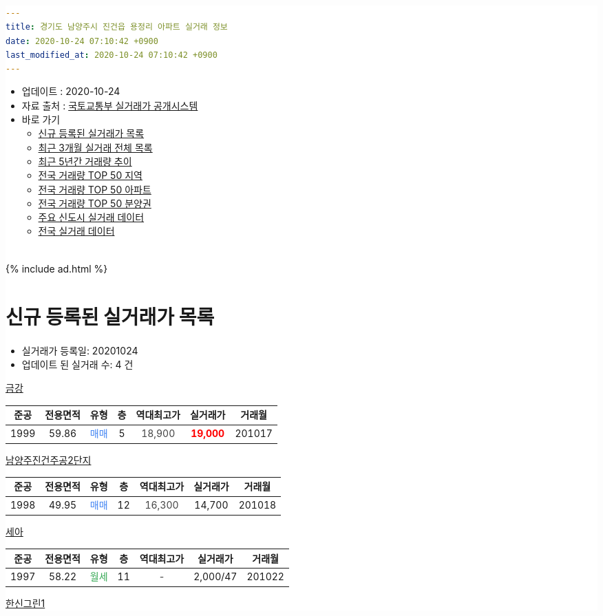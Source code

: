 ```yaml
---
title: 경기도 남양주시 진건읍 용정리 아파트 실거래 정보
date: 2020-10-24 07:10:42 +0900
last_modified_at: 2020-10-24 07:10:42 +0900
---
```


* 업데이트 : 2020-10-24
* 자료 출처 : [국토교통부 실거래가 공개시스템](http://rt.molit.go.kr)
* 바로 가기
    * [신규 등록된 실거래가 목록](#신규-등록된-실거래가-목록)
    * [최근 3개월 실거래 전체 목록](#최근-3개월-실거래-전체-목록)
    * [최근 5년간 거래량 추이](#최근-5년간-거래량-추이)
    * [전국 거래량 TOP 50 지역](https://inasie.github.io/apt-trade-info/최근-3개월-전국에서-가장-거래가-많이-발생한-지역)
    * [전국 거래량 TOP 50 아파트](https://inasie.github.io/apt-trade-info/최근-3개월-전국에서-가장-거래가-많이-발생한-아파트)
    * [전국 거래량 TOP 50 분양권](https://inasie.github.io/apt-trade-info/최근-3개월-전국에서-가장-거래가-많이-발생한-분양권)
    * [주요 신도시 실거래 데이터](https://inasie.github.io/apt-trade-info/주요-신도시)
    * [전국 실거래 데이터](https://inasie.github.io/apt-trade-info/전국)
<br>
{% include ad.html %}
<br>

# 신규 등록된 실거래가 목록
* 실거래가 등록일: 20201024
* 업데이트 된 실거래 수: 4 건


[금강](https://search.naver.com/search.naver?query=%EA%B2%BD%EA%B8%B0%EB%8F%84+%EB%82%A8%EC%96%91%EC%A3%BC%EC%8B%9C+%EC%A7%84%EA%B1%B4%EC%9D%8D+%EC%9A%A9%EC%A0%95%EB%A6%AC+%EA%B8%88%EA%B0%95)

|준공|전용면적|유형|층|역대최고가|실거래가|거래월|
|:---:|:---:|:---:|:---:|:---:|:---:|:---:|
|1999|59.86|<span style="color:#4285f3">매매</span>|5|<span style="color:#444444">18,900</span>|<b><span style="color:#ff0000">19,000</span></b>|201017|

[남양주진건주공2단지](https://search.naver.com/search.naver?query=%EA%B2%BD%EA%B8%B0%EB%8F%84+%EB%82%A8%EC%96%91%EC%A3%BC%EC%8B%9C+%EC%A7%84%EA%B1%B4%EC%9D%8D+%EC%9A%A9%EC%A0%95%EB%A6%AC+%EB%82%A8%EC%96%91%EC%A3%BC%EC%A7%84%EA%B1%B4%EC%A3%BC%EA%B3%B52%EB%8B%A8%EC%A7%80)

|준공|전용면적|유형|층|역대최고가|실거래가|거래월|
|:---:|:---:|:---:|:---:|:---:|:---:|:---:|
|1998|49.95|<span style="color:#4285f3">매매</span>|12|<span style="color:#444444">16,300</span>|14,700|201018|

[세아](https://search.naver.com/search.naver?query=%EA%B2%BD%EA%B8%B0%EB%8F%84+%EB%82%A8%EC%96%91%EC%A3%BC%EC%8B%9C+%EC%A7%84%EA%B1%B4%EC%9D%8D+%EC%9A%A9%EC%A0%95%EB%A6%AC+%EC%84%B8%EC%95%84)

|준공|전용면적|유형|층|역대최고가|실거래가|거래월|
|:---:|:---:|:---:|:---:|:---:|:---:|:---:|
|1997|58.22|<span style="color:#34a853">월세</span>|11|<span style="color:#444444">-</span>|2,000/47|201022|

[한신그린1](https://search.naver.com/search.naver?query=%EA%B2%BD%EA%B8%B0%EB%8F%84+%EB%82%A8%EC%96%91%EC%A3%BC%EC%8B%9C+%EC%A7%84%EA%B1%B4%EC%9D%8D+%EC%9A%A9%EC%A0%95%EB%A6%AC+%ED%95%9C%EC%8B%A0%EA%B7%B8%EB%A6%B01)
